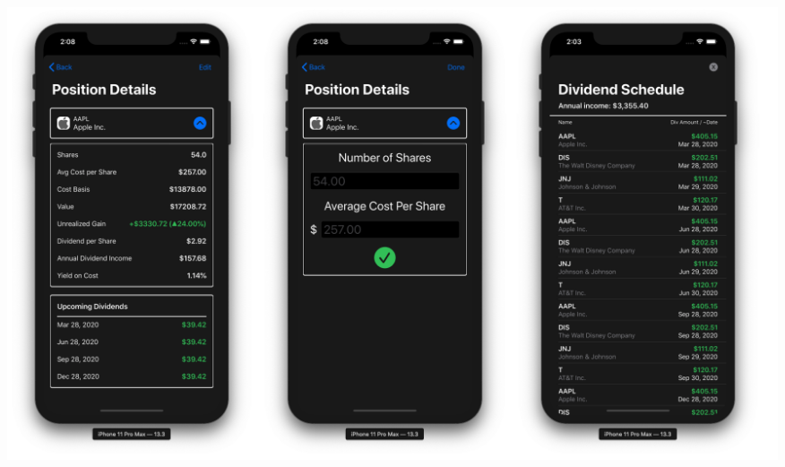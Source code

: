 <img src="./AppPhotos/position-details.png" height="500"> <img src="./AppPhotos/position-details-edit.png" height="500"> <img src="./AppPhotos/schedule.png" height="500">